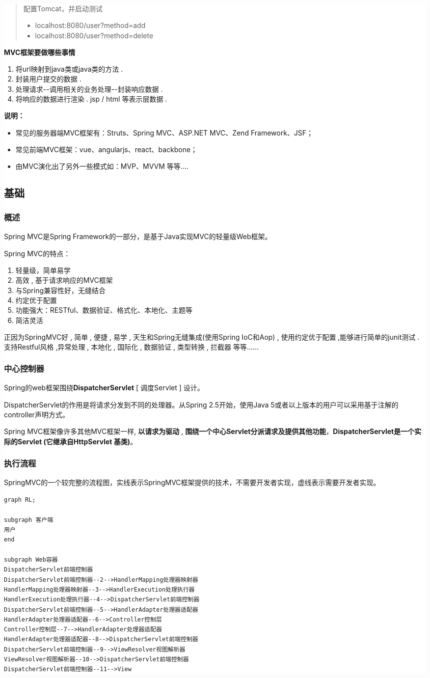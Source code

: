 > 配置Tomcat，并启动测试
>
> - localhost:8080/user?method=add
> - localhost:8080/user?method=delete

**MVC框架要做哪些事情**

1. 将url映射到java类或java类的方法 .
2. 封装用户提交的数据 .
3. 处理请求--调用相关的业务处理--封装响应数据 .
4. 将响应的数据进行渲染 . jsp / html 等表示层数据 .

**说明：**

- 常见的服务器端MVC框架有：Struts、Spring MVC、ASP.NET MVC、Zend Framework、JSF；

- 常见前端MVC框架：vue、angularjs、react、backbone；
- 由MVC演化出了另外一些模式如：MVP、MVVM 等等....

## 基础

### 概述

Spring MVC是Spring Framework的一部分，是基于Java实现MVC的轻量级Web框架。

Spring MVC的特点：

1. 轻量级，简单易学
2. 高效 , 基于请求响应的MVC框架
3. 与Spring兼容性好，无缝结合
4. 约定优于配置
5. 功能强大：RESTful、数据验证、格式化、本地化、主题等
6. 简洁灵活

正因为SpringMVC好 , 简单 , 便捷 , 易学 , 天生和Spring无缝集成(使用Spring IoC和Aop) , 使用约定优于配置 ,能够进行简单的junit测试 .支持Restful风格 ,异常处理 , 本地化 , 国际化 , 数据验证 , 类型转换 , 拦截器 等等......

### 中心控制器

Spring的web框架围绕**DispatcherServlet** [ 调度Servlet ] 设计。

DispatcherServlet的作用是将请求分发到不同的处理器。从Spring 2.5开始，使用Java 5或者以上版本的用户可以采用基于注解的controller声明方式。

Spring MVC框架像许多其他MVC框架一样, **以请求为驱动** , **围绕一个中心Servlet分派请求及提供其他功能**，**DispatcherServlet是一个实际的Servlet (它继承自HttpServlet 基类)**。

### 执行流程

SpringMVC的一个较完整的流程图，实线表示SpringMVC框架提供的技术，不需要开发者实现，虚线表示需要开发者实现。

```mermaid
graph RL;

subgraph 客户端
用户
end

subgraph Web容器
DispatcherServlet前端控制器
DispatcherServlet前端控制器--2-->HandlerMapping处理器映射器
HandlerMapping处理器映射器--3-->HandlerExecution处理执行器
HandlerExecution处理执行器--4-->DispatcherServlet前端控制器
DispatcherServlet前端控制器--5-->HandlerAdapter处理器适配器
HandlerAdapter处理器适配器--6-->Controller控制层
Controller控制层--7-->HandlerAdapter处理器适配器
HandlerAdapter处理器适配器--8-->DispatcherServlet前端控制器
DispatcherServlet前端控制器--9-->ViewResolver视图解析器
ViewResolver视图解析器--10-->DispatcherServlet前端控制器
DispatcherServlet前端控制器--11-->View
```